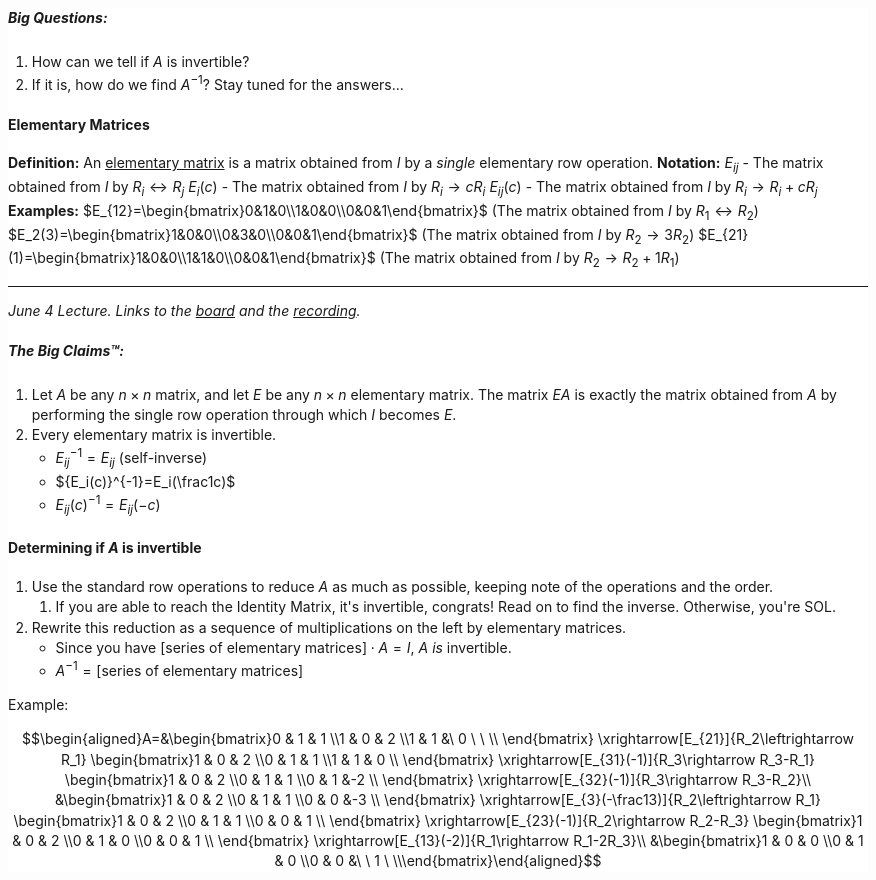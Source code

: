 ##### Big Questions:
1. How can we tell if $A$ is invertible?
2. If it is, how do we find $A^{-1}$?
Stay tuned for the answers...

#### Elementary Matrices
**Definition:**
	An <u>elementary matrix</u> is a matrix obtained from $I$ by a *single* elementary row operation.
**Notation:**
	$E_{ij}$ - The matrix obtained from $I$ by $R_i\leftrightarrow R_j$
	$E_i(c)$ - The matrix obtained from $I$ by $R_i\to cR_i$
	$E_{ij}(c)$ - The matrix obtained from $I$ by $R_i\to R_i+cR_j$
**Examples:**
	$E_{12}=\begin{bmatrix}0&1&0\\1&0&0\\0&0&1\end{bmatrix}$ (The matrix obtained from $I$ by $R_1\leftrightarrow R_2$)
	$E_2(3)=\begin{bmatrix}1&0&0\\0&3&0\\0&0&1\end{bmatrix}$ (The matrix obtained from $I$ by $R_2\to 3R_2$)
	$E_{21}(1)=\begin{bmatrix}1&0&0\\1&1&0\\0&0&1\end{bmatrix}$ (The matrix obtained from $I$ by $R_2\to R_2+1R_1$)

---
*June 4 Lecture. Links to the [board](https://drive.google.com/file/d/1F7jcb8fr88jbMU5JVsS5fHSJ5MvaYtMk/view?usp=sharing) and the [recording](https://drive.google.com/file/d/1vA28zmMLZG6GnBbLT_lCBrv7Hyq9Z6ID/view?usp=sharing).*
##### The Big Claims™:
1. Let $A$ be any $n\times n$ matrix, and let $E$ be any $n\times n$ elementary matrix. The matrix $EA$ is exactly the matrix obtained from $A$ by performing the single row operation through which $I$ becomes $E$.
2. Every elementary matrix is invertible.
	- ${E_{ij}}^{-1}=E_{ij}$ (self-inverse)
	- ${E_i(c)}^{-1}=E_i(\frac1c)$
	- ${E_{ij}(c)}^{-1}=E_{ij}(-c)$
#### Determining if $A$ is invertible
1. Use the standard row operations to reduce $A$ as much as possible, keeping note of the operations and the order.
	1. If you are able to reach the Identity Matrix, it's invertible, congrats!
	   Read on to find the inverse. Otherwise, you're SOL.
2. Rewrite this reduction as a sequence of multiplications on the left by elementary matrices.
	- Since you have $[\text{series of elementary matrices}]\cdot A=I$, $A$ *is* invertible.
	- $A^{-1}=[\text{series of elementary matrices}]$

Example:

$$\begin{aligned}A=&\begin{bmatrix}0 & 1 & 1 \\1 & 0 & 2 \\1 & 1 &\ 0 \ \ \\	\end{bmatrix}	\xrightarrow[E_{21}]{R_2\leftrightarrow R_1}	\begin{bmatrix}1 & 0 & 2 \\0 & 1 & 1 \\1 & 1 & 0 \\	\end{bmatrix}	\xrightarrow[E_{31}(-1)]{R_3\rightarrow R_3-R_1}	\begin{bmatrix}1 & 0 & 2 \\0 & 1 & 1 \\0 & 1 &-2 \\	\end{bmatrix}	\xrightarrow[E_{32}(-1)]{R_3\rightarrow R_3-R_2}\\	&\begin{bmatrix}1 & 0 & 2 \\0 & 1 & 1 \\0 & 0 &-3 \\	\end{bmatrix}	\xrightarrow[E_{3}(-\frac13)]{R_2\leftrightarrow R_1}	\begin{bmatrix}1 & 0 & 2 \\0 & 1 & 1 \\0 & 0 & 1 \\	\end{bmatrix}	\xrightarrow[E_{23}(-1)]{R_2\rightarrow R_2-R_3}	\begin{bmatrix}1 & 0 & 2 \\0 & 1 & 0 \\0 & 0 & 1 \\	\end{bmatrix}	\xrightarrow[E_{13}(-2)]{R_1\rightarrow R_1-2R_3}\\	&\begin{bmatrix}1 & 0 & 0 \\0 & 1 & 0 \\0 & 0 &\ \ 1 \ \\\end{bmatrix}\end{aligned}$$

